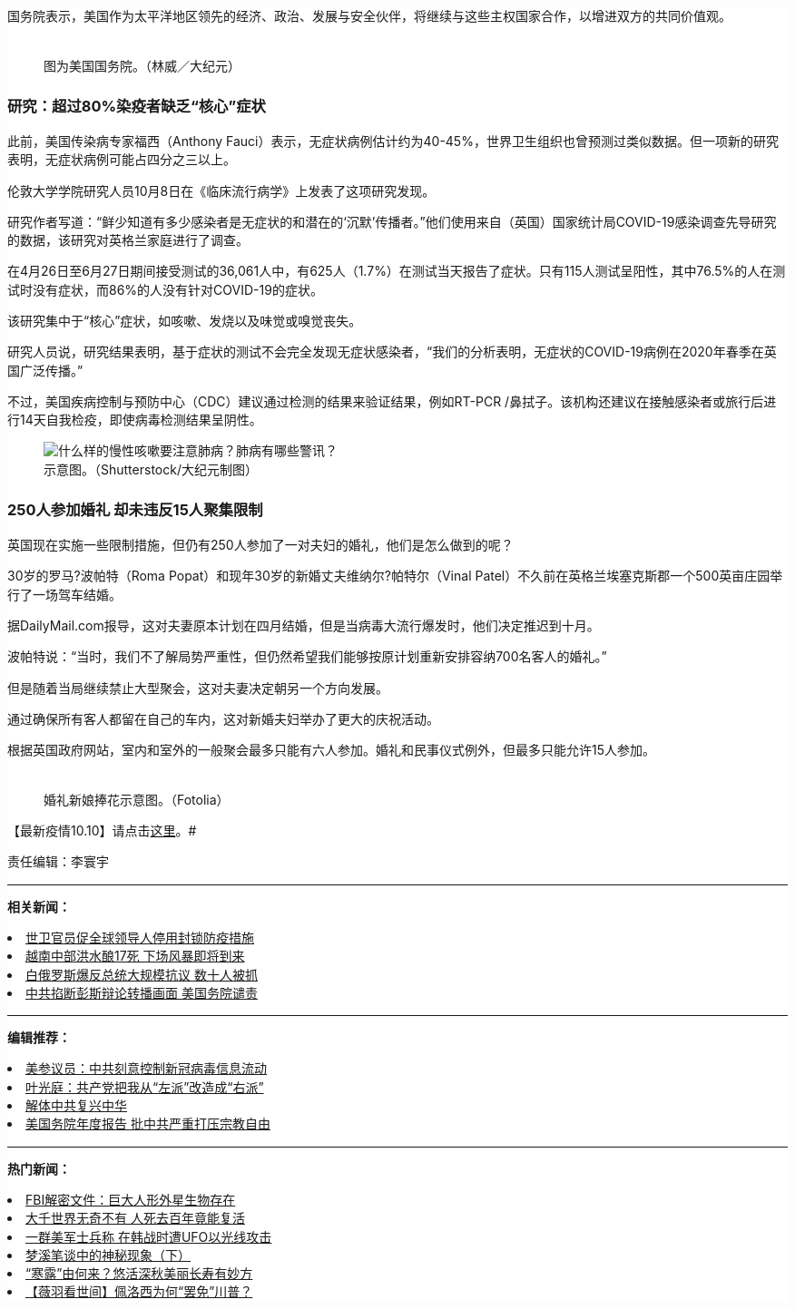 <p>国务院表示，美国作为太平洋地区领先的经济、政治、发展与安全伙伴，将继续与这些主权国家合作，以增进双方的共同价值观。</p>
<figure id="attachment_11314605" style="width: 600px" class="wp-caption aligncenter"><ahref="https://i.epochtimes.com/assets/uploads/2019/06/20190611-HUAMING-H-USA-01-1.jpg"><img class="size-large wp-image-11314605" src="https://i.epochtimes.com/assets/uploads/2019/06/20190611-HUAMING-H-USA-01-1-600x401.jpg" alt="" width="600" b="401" /></a><figcaption class="wp-caption-text">图为美国国务院。（林威／大纪元）</figcaption></figure>
<p><a name="_Toc2020101101"></a></p>
<h3>研究：超过80%染疫者缺乏“核心”症状</h3>
<p>此前，美国传染病专家福西（Anthony Fauci）表示，无症状病例估计约为40-45%，世界卫生组织也曾预测过类似数据。但一项新的研究表明，无症状病例可能占四分之三以上。</p>
<p>伦敦大学学院研究人员10月8日在《临床流行病学》上发表了这项研究发现。</p>
<p>研究作者写道：“鲜少知道有多少感染者是无症状的和潜在的‘沉默’传播者。”他们使用来自（英国）国家统计局COVID-19感染调查先导研究的数据，该研究对英格兰家庭进行了调查。</p>
<p>在4月26日至6月27日期间接受测试的36,061人中，有625人（1.7%）在测试当天报告了症状。只有115人测试呈阳性，其中76.5%的人在测试时没有症状，而86%的人没有针对COVID-19的症状。</p>
<p>该研究集中于“核心”症状，如咳嗽、发烧以及味觉或嗅觉丧失。</p>
<p>研究人员说，研究结果表明，基于症状的测试不会完全发现无症状感染者，“我们的分析表明，无症状的COVID-19病例在2020年春季在英国广泛传播。”</p>
<p>不过，美国疾病控制与预防中心（CDC）建议通过检测的结果来验证结果，例如RT-PCR /鼻拭子。该机构还建议在接触感染者或旅行后进行14天自我检疫，即使病毒检测结果呈阴性。</p>
<figure id="attachment_11017371" style="width: 600px" class="wp-caption aligncenter"><ahref="https://i.epochtimes.com/assets/uploads/2019/02/cough-lung2.jpg"><img class="wp-image-11017371 size-large" src="https://i.epochtimes.com/assets/uploads/2019/02/cough-lung2-600x401.jpg" alt="什么样的慢性咳嗽要注意肺病？肺病有哪些警讯？" width="600" b="401" /></a><figcaption class="wp-caption-text">示意图。（Shutterstock/大纪元制图）</figcaption></figure>
<h3>250人参加婚礼 却未违反15人聚集限制</h3>
<p>英国现在实施一些限制措施，但仍有250人参加了一对夫妇的婚礼，他们是怎么做到的呢？</p>
<p>30岁的罗马?波帕特（Roma Popat）和现年30岁的新婚丈夫维纳尔?帕特尔（Vinal Patel）不久前在英格兰埃塞克斯郡一个500英亩庄园举行了一场驾车结婚。</p>
<p>据DailyMail.com报导，这对夫妻原本计划在四月结婚，但是当病毒大流行爆发时，他们决定推迟到十月。</p>
<p>波帕特说：“当时，我们不了解局势严重性，但仍然希望我们能够按原计划重新安排容纳700名客人的婚礼。”</p>
<p>但是随着当局继续禁止大型聚会，这对夫妻决定朝另一个方向发展。</p>
<p>通过确保所有客人都留在自己的车内，这对新婚夫妇举办了更大的庆祝活动。</p>
<p>根据英国政府网站，室内和室外的一般聚会最多只能有六人参加。婚礼和民事仪式例外，但最多只能允许15人参加。</p>
<figure id="attachment_10671737" style="width: 600px" class="wp-caption aligncenter"><ahref="https://i.epochtimes.com/assets/uploads/2018/08/Fotolia_2096075_Subaion_L.jpg"><img class="wp-image-10671737 size-large" src="https://i.epochtimes.com/assets/uploads/2018/08/Fotolia_2096075_Subaion_L-600x400.jpg" alt="" width="600" b="400" /></a><figcaption class="wp-caption-text">婚礼新娘捧花示意图。（Fotolia）</figcaption></figure>
<p>【<ahref="https://github.com/deqalt317/djy/blob/master/gb/tag/%E6%9C%80%E6%96%B0%E7%96%AB%E6%83%85.md#1">最新疫情</a>10.10】请点击<ahref=><a href="https://github.com/deqalt317/djy/blob/master/gb/20/10/10/n12466018.md#1">这里</a>。#</p>
<p>责任编辑：李寰宇</p>
	
<hr>


<strong>相关新闻：</strong>
<li><a href="https://github.com/deqalt317/djy/blob/master/gb/20/10/11/n12468635.md#1">世卫官员促全球领导人停用封锁防疫措施</a></li>
<li><a href="https://github.com/deqalt317/djy/blob/master/gb/20/10/11/n12468460.md#1">越南中部洪水酿17死 下场风暴即将到来</a></li>
<li><a href="https://github.com/deqalt317/djy/blob/master/gb/20/10/11/n12468369.md#1">白俄罗斯爆反总统大规模抗议 数十人被抓</a></li>
<li><a href="https://github.com/deqalt317/djy/blob/master/gb/20/10/11/n12468312.md#1">中共掐断彭斯辩论转播画面 美国务院谴责</a></li>
<hr>


<strong>编辑推荐：</strong>
<li><a href="https://github.com/onzhi266/djy/blob/master/gb/20/2/22/n11887949.md#1">美参议员：中共刻意控制新冠病毒信息流动</a></li>
<li><a href="https://github.com/tsiac2612/djy/blob/master/gb/18/1/10/n10043633.md#1" target="_blank">叶光庭：共产党把我从“左派”改造成“右派”</a></li><li><a href="https://github.com/deqalt317/djy/blob/master/gb/18/3/21/n10237682.md?dfh#1" target="_blank">解体中共复兴中华</a></li><li><a href="https://github.com/tsiac2612/djy/blob/master/gb/19/6/22/n11340432.md#1" target="_blank">美国务院年度报告 批中共严重打压宗教自由</a></li>
<hr>

<strong>热门新闻：</strong>
<li><a href="https://github.com/deqalt317/djy/blob/master/gb/20/10/5/n12454095.md#1">FBI解密文件：巨大人形外星生物存在</a></li>
<li><a href="https://github.com/deqalt317/djy/blob/master/gb/20/10/3/n12450997.md#1">大千世界无奇不有 人死去百年竟能复活</a></li>
<li><a href="https://github.com/deqalt317/djy/blob/master/gb/20/10/10/n12466587.md#1">一群美军士兵称 在韩战时遭UFO以光线攻击</a></li>
<li><a href="https://github.com/deqalt317/djy/blob/master/gb/2/1/7/n162181.md#1">梦溪笔谈中的神秘现象（下）</a></li>
<li><a href="https://github.com/deqalt317/djy/blob/master/gb/20/10/5/n12454678.md#1">“寒露”由何来？悠活深秋美丽长寿有妙方</a></li>
<li><a href="https://github.com/deqalt317/djy/blob/master/gb/20/10/10/n12467256.md#1">【薇羽看世间】佩洛西为何“罢免”川普？</a></li>